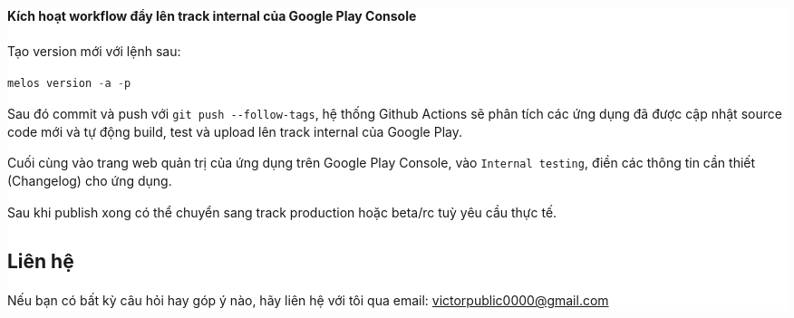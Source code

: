 #### Kích hoạt workflow đẩy lên track internal của Google Play Console

Tạo version mới với lệnh sau:

```powershell
melos version -a -p
```

Sau đó commit và push với `git push --follow-tags`, hệ thống Github Actions sẽ phân tích các ứng dụng đã được cập nhật source code mới và tự động build, test và upload lên track internal của Google Play.

Cuối cùng vào trang web quản trị của ứng dụng trên Google Play Console, vào `Internal testing`, điền các thông tin cần thiết (Changelog) cho ứng dụng.

Sau khi publish xong có thể chuyển sang track production hoặc beta/rc tuỳ yêu cầu thực tế.

## Liên hệ

Nếu bạn có bất kỳ câu hỏi hay góp ý nào, hãy liên hệ với tôi qua email: victorpublic0000@gmail.com
